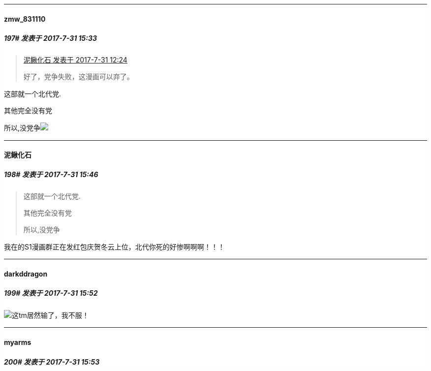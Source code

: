 




*****

####  zmw_831110  
##### 197#       发表于 2017-7-31 15:33



<blockquote><a href="httphttps://bbs.saraba1st.com/2b/forum.php?mod=redirect&amp;goto=findpost&amp;pid=36741908&amp;ptid=1188139" target="_blank">泥鳅化石 发表于 2017-7-31 12:24</a>

好了，党争失败，这漫画可以弃了。</blockquote>
这部就一个北代党.

其他完全没有党


所以,没党争<img src="https://static.saraba1st.com/image/smiley/face/91.gif" referrerpolicy="no-referrer">







*****

####  泥鳅化石  
##### 198#       发表于 2017-7-31 15:46



<blockquote>这部就一个北代党.

其他完全没有党


所以,没党争</blockquote>
我在的S1漫画群正在发红包庆贺冬云上位，北代你死的好惨啊啊啊！！！







*****

####  darkddragon  
##### 199#       发表于 2017-7-31 15:52



<img src="https://static.saraba1st.com/image/smiley/face2017/001.png" referrerpolicy="no-referrer">这tm居然输了，我不服！







*****

####  myarms  
##### 200#       发表于 2017-7-31 15:53
